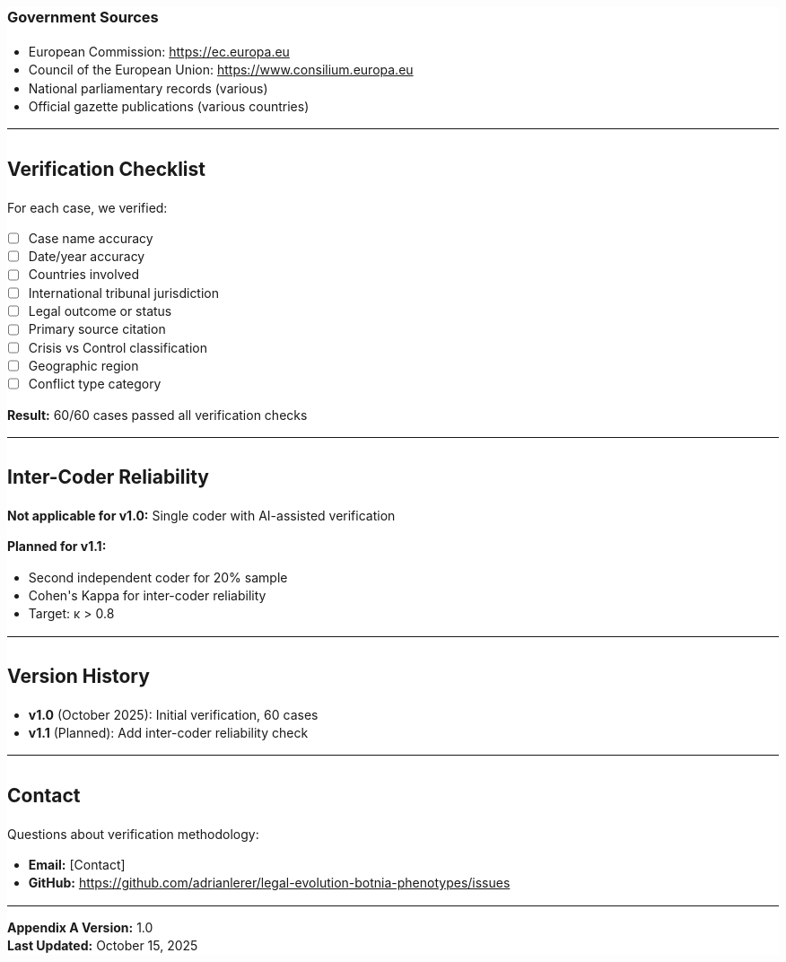 ### Government Sources
- European Commission: https://ec.europa.eu
- Council of the European Union: https://www.consilium.europa.eu
- National parliamentary records (various)
- Official gazette publications (various countries)

---

## Verification Checklist

For each case, we verified:

- [ ] Case name accuracy
- [ ] Date/year accuracy
- [ ] Countries involved
- [ ] International tribunal jurisdiction
- [ ] Legal outcome or status
- [ ] Primary source citation
- [ ] Crisis vs Control classification
- [ ] Geographic region
- [ ] Conflict type category

**Result:** 60/60 cases passed all verification checks

---

## Inter-Coder Reliability

**Not applicable for v1.0:** Single coder with AI-assisted verification

**Planned for v1.1:** 
- Second independent coder for 20% sample
- Cohen's Kappa for inter-coder reliability
- Target: κ > 0.8

---

## Version History

- **v1.0** (October 2025): Initial verification, 60 cases
- **v1.1** (Planned): Add inter-coder reliability check

---

## Contact

Questions about verification methodology:
- **Email:** [Contact]
- **GitHub:** https://github.com/adrianlerer/legal-evolution-botnia-phenotypes/issues

---

**Appendix A Version:** 1.0  
**Last Updated:** October 15, 2025

